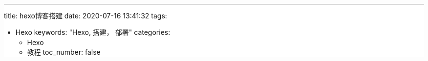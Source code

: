 ---
title: hexo博客搭建
date: 2020-07-16 13:41:32
tags: 
- Hexo
keywords: "Hexo, 搭建， 部署"
categories: 
  - Hexo
  - 教程
toc_number: false